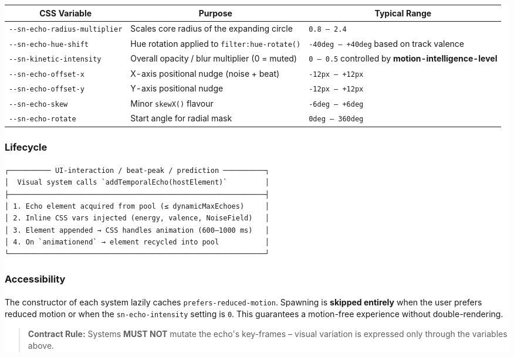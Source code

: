 | CSS Variable                  | Purpose                                       | Typical Range                                         |
| ----------------------------- | --------------------------------------------- | ----------------------------------------------------- |
| `--sn-echo-radius-multiplier` | Scales core radius of the expanding circle    | `0.8 – 2.4`                                           |
| `--sn-echo-hue-shift`         | Hue rotation applied to `filter:hue-rotate()` | `-40deg – +40deg` based on track valence              |
| `--sn-kinetic-intensity`      | Overall opacity / blur multiplier (0 = muted) | `0 – 0.5` controlled by **motion-intelligence-level** |
| `--sn-echo-offset-x`          | X-axis positional nudge (noise + beat)        | `-12px – +12px`                                       |
| `--sn-echo-offset-y`          | Y-axis positional nudge                       | `-12px – +12px`                                       |
| `--sn-echo-skew`              | Minor `skewX()` flavour                       | `-6deg – +6deg`                                       |
| `--sn-echo-rotate`            | Start angle for radial mask                   | `0deg – 360deg`                                       |

### Lifecycle

```
┌────────── UI-interaction / beat-peak / prediction ──────────┐
│  Visual system calls `addTemporalEcho(hostElement)`         │
├─────────────────────────────────────────────────────────────┤
│ 1. Echo element acquired from pool (≤ dynamicMaxEchoes)     │
│ 2. Inline CSS vars injected (energy, valence, NoiseField)   │
│ 3. Element appended → CSS handles animation (600–1000 ms)   │
│ 4. On `animationend` → element recycled into pool           │
└─────────────────────────────────────────────────────────────┘
```

### Accessibility

The constructor of each system lazily caches `prefers-reduced-motion`. Spawning
is **skipped entirely** when the user prefers reduced motion or when the
`sn-echo-intensity` setting is `0`. This guarantees a motion-free experience
without double-rendering.

> **Contract Rule:** Systems **MUST NOT** mutate the echo's key-frames – visual
> variation is expressed only through the variables above.
